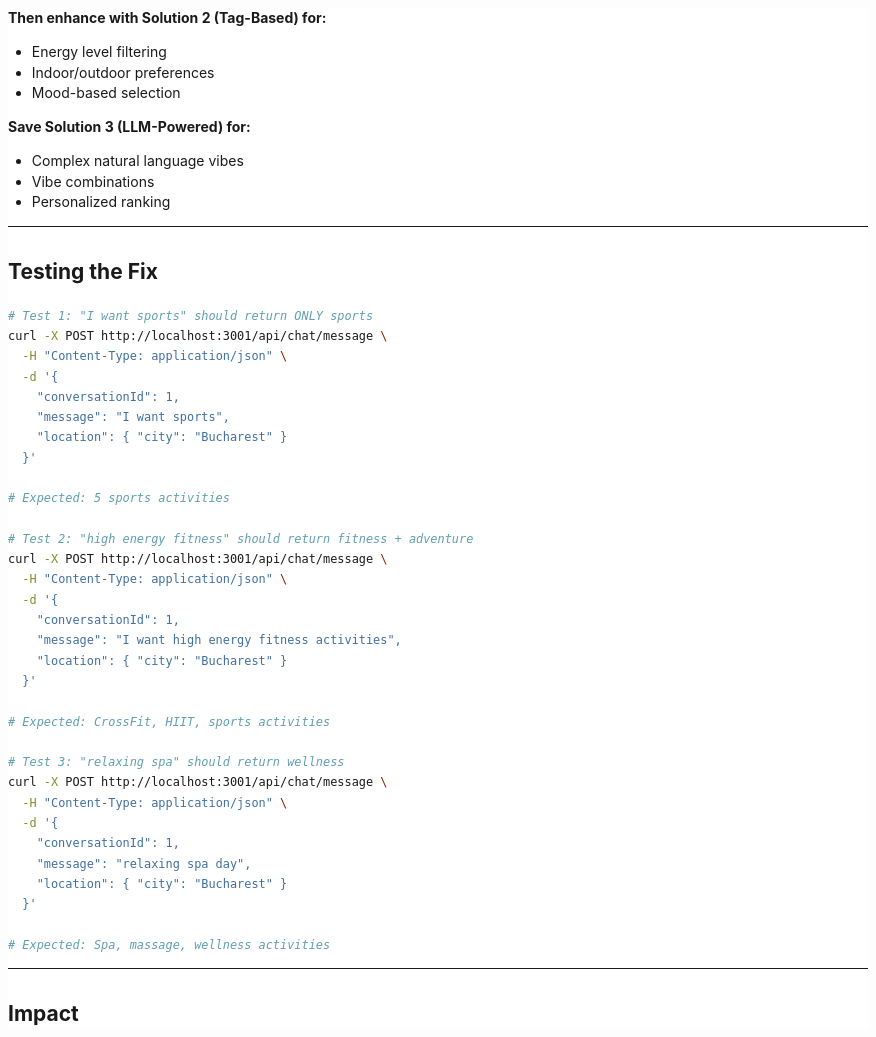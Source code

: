 **Then enhance with Solution 2 (Tag-Based) for:**
- Energy level filtering
- Indoor/outdoor preferences  
- Mood-based selection

**Save Solution 3 (LLM-Powered) for:**
- Complex natural language vibes
- Vibe combinations
- Personalized ranking

---

## Testing the Fix

```bash
# Test 1: "I want sports" should return ONLY sports
curl -X POST http://localhost:3001/api/chat/message \
  -H "Content-Type: application/json" \
  -d '{
    "conversationId": 1,
    "message": "I want sports",
    "location": { "city": "Bucharest" }
  }'

# Expected: 5 sports activities

# Test 2: "high energy fitness" should return fitness + adventure
curl -X POST http://localhost:3001/api/chat/message \
  -H "Content-Type: application/json" \
  -d '{
    "conversationId": 1,
    "message": "I want high energy fitness activities",
    "location": { "city": "Bucharest" }
  }'

# Expected: CrossFit, HIIT, sports activities

# Test 3: "relaxing spa" should return wellness
curl -X POST http://localhost:3001/api/chat/message \
  -H "Content-Type: application/json" \
  -d '{
    "conversationId": 1,
    "message": "relaxing spa day",
    "location": { "city": "Bucharest" }
  }'

# Expected: Spa, massage, wellness activities
```

---

## Impact
